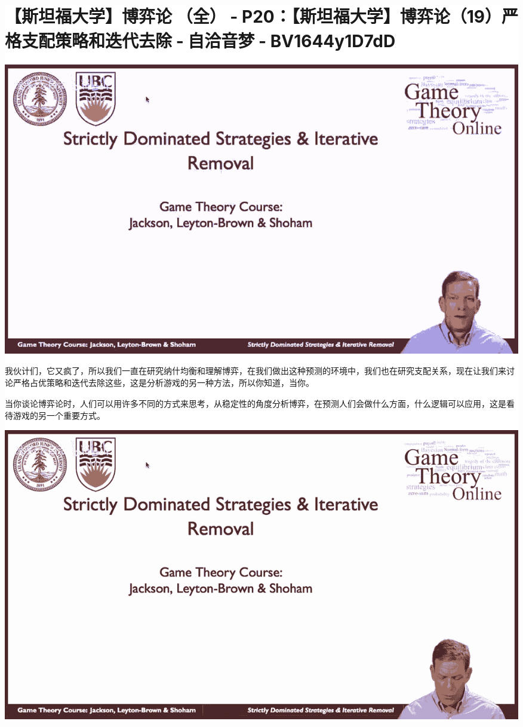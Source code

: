# 【斯坦福大学】博弈论 （全） - P20：【斯坦福大学】博弈论（19）严格支配策略和迭代去除 - 自洽音梦 - BV1644y1D7dD

![](img/14e08293c470bad06a1dad25f5a45100_0.png)

我伙计们，它又疯了，所以我们一直在研究纳什均衡和理解博弈，在我们做出这种预测的环境中，我们也在研究支配关系，现在让我们来讨论严格占优策略和迭代去除这些，这是分析游戏的另一种方法，所以你知道，当你。

当你谈论博弈论时，人们可以用许多不同的方式来思考，从稳定性的角度分析博弈，在预测人们会做什么方面，什么逻辑可以应用，这是看待游戏的另一个重要方式。



![](img/14e08293c470bad06a1dad25f5a45100_2.png)
